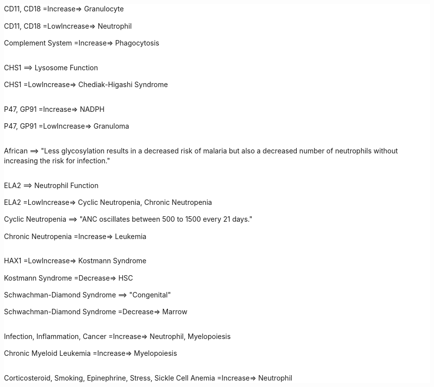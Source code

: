 ##

CD11, CD18 =Increase=> Granulocyte

CD11, CD18 =LowIncrease=> Neutrophil

Complement System =Increase=> Phagocytosis

##

CHS1 ==> Lysosome Function

CHS1 =LowIncrease=> Chediak-Higashi Syndrome

##

P47, GP91 =Increase=> NADPH

P47, GP91 =LowIncrease=> Granuloma

##

African ==> "Less glycosylation results in a decreased risk of malaria but also a decreased number of neutrophils without increasing the risk for infection."

##

ELA2 ==> Neutrophil Function

ELA2 =LowIncrease=> Cyclic Neutropenia, Chronic Neutropenia

Cyclic Neutropenia ==> "ANC oscillates between 500 to 1500 every 21 days."

Chronic Neutropenia =Increase=> Leukemia

##

HAX1 =LowIncrease=> Kostmann Syndrome

Kostmann Syndrome =Decrease=> HSC

Schwachman-Diamond Syndrome ==> "Congenital"

Schwachman-Diamond Syndrome =Decrease=> Marrow

##

Infection, Inflammation, Cancer =Increase=> Neutrophil, Myelopoiesis

Chronic Myeloid Leukemia =Increase=> Myelopoiesis

##

Corticosteroid, Smoking, Epinephrine, Stress, Sickle Cell Anemia =Increase=> Neutrophil
